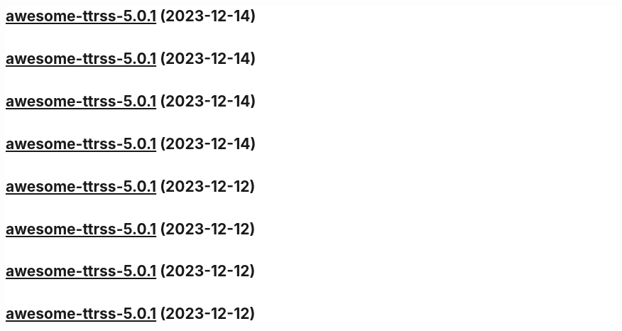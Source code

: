 

## [awesome-ttrss-5.0.1](https://github.com/truecharts/charts/compare/awesome-ttrss-5.0.0...awesome-ttrss-5.0.1) (2023-12-14)




## [awesome-ttrss-5.0.1](https://github.com/truecharts/charts/compare/awesome-ttrss-5.0.0...awesome-ttrss-5.0.1) (2023-12-14)




## [awesome-ttrss-5.0.1](https://github.com/truecharts/charts/compare/awesome-ttrss-5.0.0...awesome-ttrss-5.0.1) (2023-12-14)




## [awesome-ttrss-5.0.1](https://github.com/truecharts/charts/compare/awesome-ttrss-5.0.0...awesome-ttrss-5.0.1) (2023-12-14)




## [awesome-ttrss-5.0.1](https://github.com/truecharts/charts/compare/awesome-ttrss-5.0.0...awesome-ttrss-5.0.1) (2023-12-12)




## [awesome-ttrss-5.0.1](https://github.com/truecharts/charts/compare/awesome-ttrss-5.0.0...awesome-ttrss-5.0.1) (2023-12-12)




## [awesome-ttrss-5.0.1](https://github.com/truecharts/charts/compare/awesome-ttrss-5.0.0...awesome-ttrss-5.0.1) (2023-12-12)




## [awesome-ttrss-5.0.1](https://github.com/truecharts/charts/compare/awesome-ttrss-5.0.0...awesome-ttrss-5.0.1) (2023-12-12)


